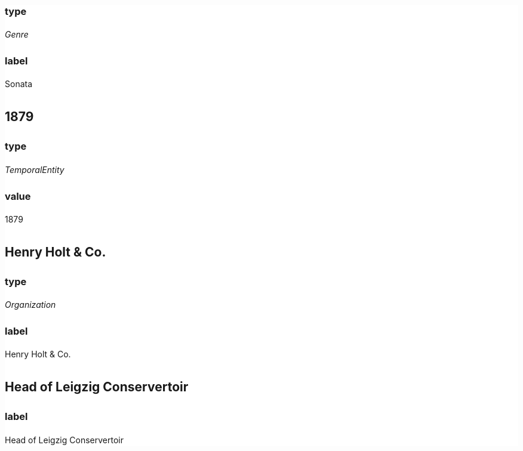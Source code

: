 ### type


*Genre*

### label


Sonata

## 1879

### type


*TemporalEntity*

### value


1879

## Henry Holt & Co.

### type


*Organization*

### label


Henry Holt & Co.

## Head of Leigzig Conservertoir

### label


Head of Leigzig Conservertoir